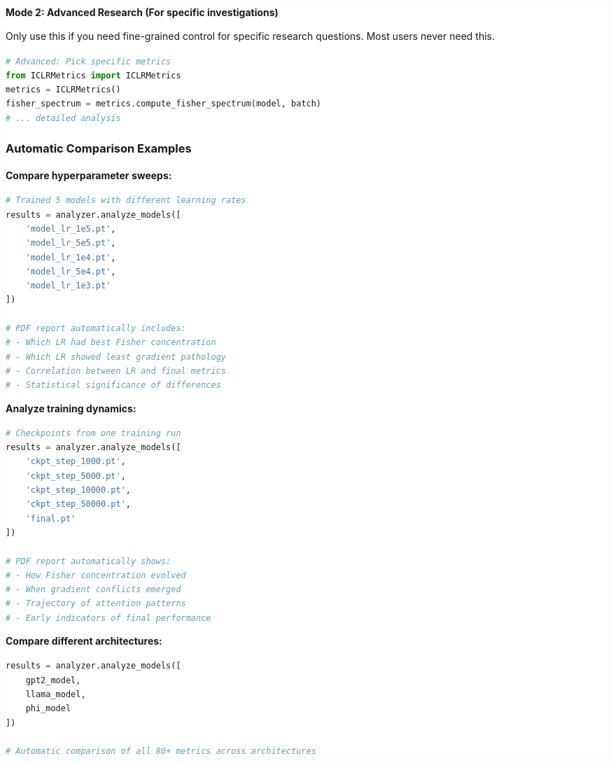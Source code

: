 **Mode 2: Advanced Research (For specific investigations)**

Only use this if you need fine-grained control for specific research questions. Most users never need this.

```python
# Advanced: Pick specific metrics
from ICLRMetrics import ICLRMetrics
metrics = ICLRMetrics()
fisher_spectrum = metrics.compute_fisher_spectrum(model, batch)
# ... detailed analysis
```

### Automatic Comparison Examples

**Compare hyperparameter sweeps:**
```python
# Trained 5 models with different learning rates
results = analyzer.analyze_models([
    'model_lr_1e5.pt',
    'model_lr_5e5.pt',
    'model_lr_1e4.pt',
    'model_lr_5e4.pt',
    'model_lr_1e3.pt'
])

# PDF report automatically includes:
# - Which LR had best Fisher concentration
# - Which LR showed least gradient pathology
# - Correlation between LR and final metrics
# - Statistical significance of differences
```

**Analyze training dynamics:**
```python
# Checkpoints from one training run
results = analyzer.analyze_models([
    'ckpt_step_1000.pt',
    'ckpt_step_5000.pt',
    'ckpt_step_10000.pt',
    'ckpt_step_50000.pt',
    'final.pt'
])

# PDF report automatically shows:
# - How Fisher concentration evolved
# - When gradient conflicts emerged
# - Trajectory of attention patterns
# - Early indicators of final performance
```

**Compare different architectures:**
```python
results = analyzer.analyze_models([
    gpt2_model,
    llama_model,
    phi_model
])

# Automatic comparison of all 80+ metrics across architectures
```
